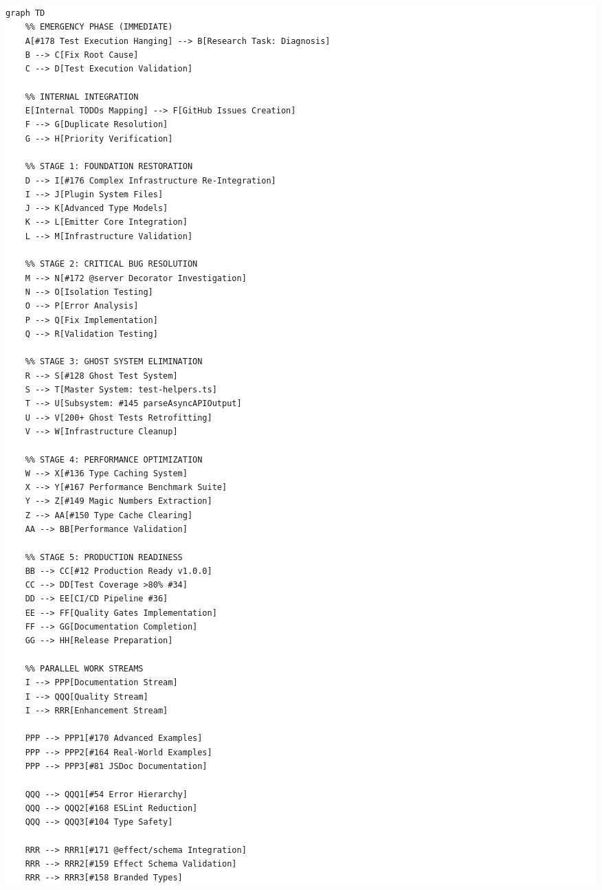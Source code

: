 ```mermaid
graph TD
    %% EMERGENCY PHASE (IMMEDIATE)
    A[#178 Test Execution Hanging] --> B[Research Task: Diagnosis]
    B --> C[Fix Root Cause]
    C --> D[Test Execution Validation]
    
    %% INTERNAL INTEGRATION
    E[Internal TODOs Mapping] --> F[GitHub Issues Creation]
    F --> G[Duplicate Resolution]
    G --> H[Priority Verification]
    
    %% STAGE 1: FOUNDATION RESTORATION
    D --> I[#176 Complex Infrastructure Re-Integration]
    I --> J[Plugin System Files]
    J --> K[Advanced Type Models]
    K --> L[Emitter Core Integration]
    L --> M[Infrastructure Validation]
    
    %% STAGE 2: CRITICAL BUG RESOLUTION  
    M --> N[#172 @server Decorator Investigation]
    N --> O[Isolation Testing]
    O --> P[Error Analysis]
    P --> Q[Fix Implementation]
    Q --> R[Validation Testing]
    
    %% STAGE 3: GHOST SYSTEM ELIMINATION
    R --> S[#128 Ghost Test System]
    S --> T[Master System: test-helpers.ts]
    T --> U[Subsystem: #145 parseAsyncAPIOutput]
    U --> V[200+ Ghost Tests Retrofitting]
    V --> W[Infrastructure Cleanup]
    
    %% STAGE 4: PERFORMANCE OPTIMIZATION
    W --> X[#136 Type Caching System]
    X --> Y[#167 Performance Benchmark Suite]
    Y --> Z[#149 Magic Numbers Extraction]
    Z --> AA[#150 Type Cache Clearing]
    AA --> BB[Performance Validation]
    
    %% STAGE 5: PRODUCTION READINESS
    BB --> CC[#12 Production Ready v1.0.0]
    CC --> DD[Test Coverage >80% #34]
    DD --> EE[CI/CD Pipeline #36]
    EE --> FF[Quality Gates Implementation]
    FF --> GG[Documentation Completion]
    GG --> HH[Release Preparation]
    
    %% PARALLEL WORK STREAMS
    I --> PPP[Documentation Stream]
    I --> QQQ[Quality Stream]
    I --> RRR[Enhancement Stream]
    
    PPP --> PPP1[#170 Advanced Examples]
    PPP --> PPP2[#164 Real-World Examples]
    PPP --> PPP3[#81 JSDoc Documentation]
    
    QQQ --> QQQ1[#54 Error Hierarchy]
    QQQ --> QQQ2[#168 ESLint Reduction]
    QQQ --> QQQ3[#104 Type Safety]
    
    RRR --> RRR1[#171 @effect/schema Integration]
    RRR --> RRR2[#159 Effect Schema Validation]
    RRR --> RRR3[#158 Branded Types]
```